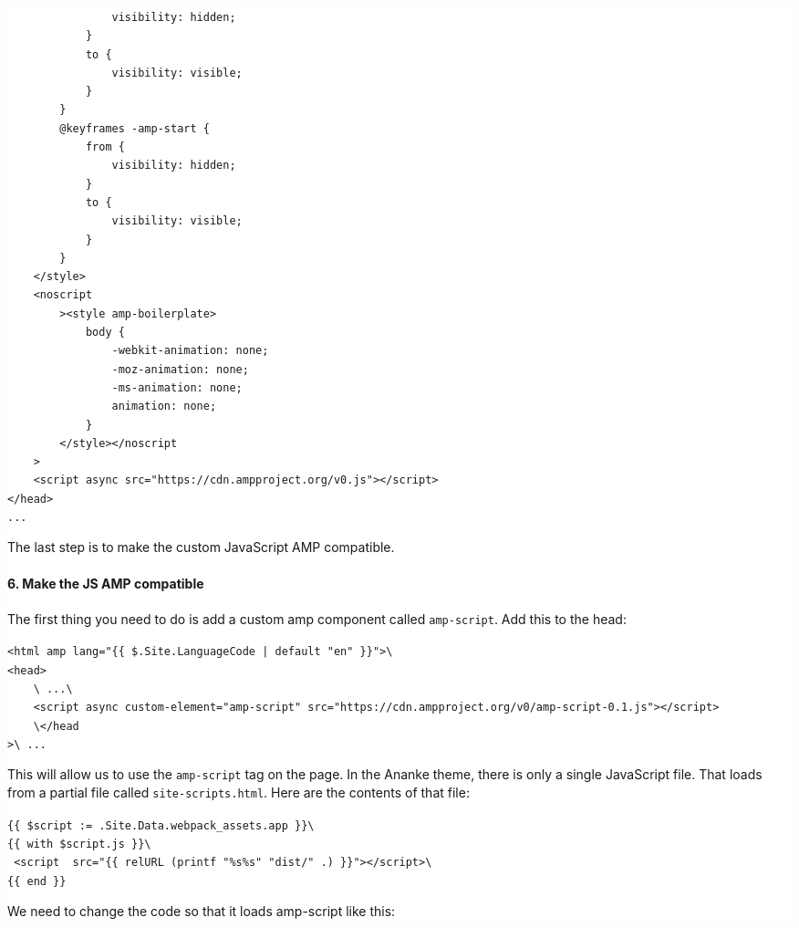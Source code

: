                     visibility: hidden;
                }
                to {
                    visibility: visible;
                }
            }
            @keyframes -amp-start {
                from {
                    visibility: hidden;
                }
                to {
                    visibility: visible;
                }
            }
        </style>
        <noscript
            ><style amp-boilerplate>
                body {
                    -webkit-animation: none;
                    -moz-animation: none;
                    -ms-animation: none;
                    animation: none;
                }
            </style></noscript
        >
        <script async src="https://cdn.ampproject.org/v0.js"></script>
    </head>
    ...

The last step is to make the custom JavaScript AMP compatible.

#### 6. Make the JS AMP compatible

The first thing you need to do is add a custom amp component called `amp-script`. Add this to the head:

    <html amp lang="{{ $.Site.LanguageCode | default "en" }}">\
    <head>
        \ ...\
        <script async custom-element="amp-script" src="https://cdn.ampproject.org/v0/amp-script-0.1.js"></script>
        \</head
    >\ ...

This will allow us to use the `amp-script` tag on the page. In the Ananke theme, there is only a single JavaScript file. That loads from a partial file called `site-scripts.html`. Here are the contents of that file:

    {{ $script := .Site.Data.webpack_assets.app }}\
    {{ with $script.js }}\
     <script  src="{{ relURL (printf "%s%s" "dist/" .) }}"></script>\
    {{ end }}

We need to change the code so that it loads amp-script like this:
